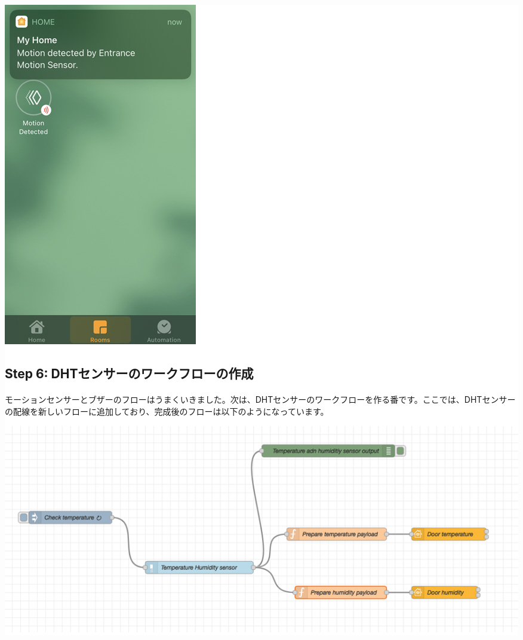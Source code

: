 ![Apple Homeアプリ、モーションの通知](images/new30_apple_home_notification2.jpg)

## Step 6: DHTセンサーのワークフローの作成

モーションセンサーとブザーのフローはうまくいきました。次は、DHTセンサーのワークフローを作る番です。ここでは、DHTセンサーの配線を新しいフローに追加しており、完成後のフローは以下のようになっています。

![DHTセンサー追加のNode-REDフロー](images/new31_nodered_flow_dht_sensor.png)
